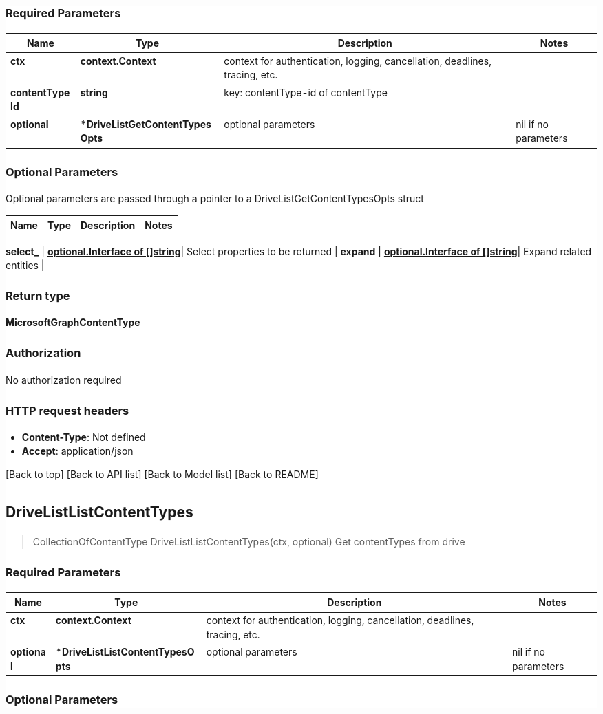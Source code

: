 ### Required Parameters


Name | Type | Description  | Notes
------------- | ------------- | ------------- | -------------
**ctx** | **context.Context** | context for authentication, logging, cancellation, deadlines, tracing, etc.
**contentTypeId** | **string**| key: contentType-id of contentType | 
 **optional** | ***DriveListGetContentTypesOpts** | optional parameters | nil if no parameters

### Optional Parameters

Optional parameters are passed through a pointer to a DriveListGetContentTypesOpts struct


Name | Type | Description  | Notes
------------- | ------------- | ------------- | -------------

 **select_** | [**optional.Interface of []string**](string.md)| Select properties to be returned | 
 **expand** | [**optional.Interface of []string**](string.md)| Expand related entities | 

### Return type

[**MicrosoftGraphContentType**](microsoft.graph.contentType.md)

### Authorization

No authorization required

### HTTP request headers

- **Content-Type**: Not defined
- **Accept**: application/json

[[Back to top]](#) [[Back to API list]](../README.md#documentation-for-api-endpoints)
[[Back to Model list]](../README.md#documentation-for-models)
[[Back to README]](../README.md)


## DriveListListContentTypes

> CollectionOfContentType DriveListListContentTypes(ctx, optional)
Get contentTypes from drive

### Required Parameters


Name | Type | Description  | Notes
------------- | ------------- | ------------- | -------------
**ctx** | **context.Context** | context for authentication, logging, cancellation, deadlines, tracing, etc.
 **optional** | ***DriveListListContentTypesOpts** | optional parameters | nil if no parameters

### Optional Parameters
